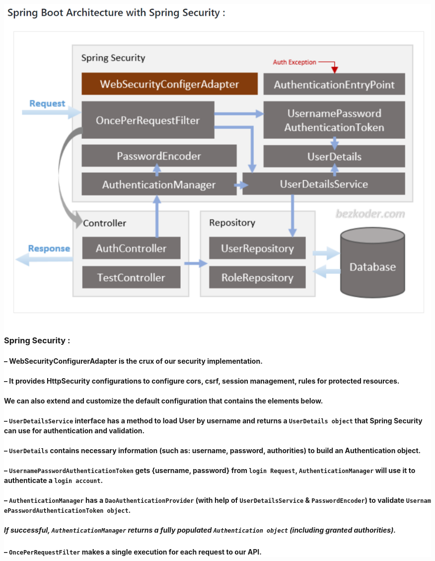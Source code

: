 ![img_3.png](src/main/resources/dataInfo/img_3.png)

### Spring Security :
#### – WebSecurityConfigurerAdapter is the crux of our security implementation.
#### – It provides HttpSecurity configurations to configure cors, csrf, session management, rules for protected resources.

#### We can also extend and customize the default configuration that contains the elements below.
#### – `UserDetailsService` interface has a method to load User by username and returns a `UserDetails object` that Spring Security can use for authentication and validation.
#### – `UserDetails` contains necessary information (such as: username, password, authorities) to build an Authentication object.
#### – `UsernamePasswordAuthenticationToken` gets {username, password} from `login Request`, `AuthenticationManager` will use it to authenticate a `login account`.
#### – `AuthenticationManager` has a `DaoAuthenticationProvider` (with help of `UserDetailsService` & `PasswordEncoder`) to validate `UsernamePasswordAuthenticationToken object`.
##### If successful, `AuthenticationManager` returns a fully populated `Authentication object` (including granted authorities).
#### – `OncePerRequestFilter` makes a single execution for each request to our API.